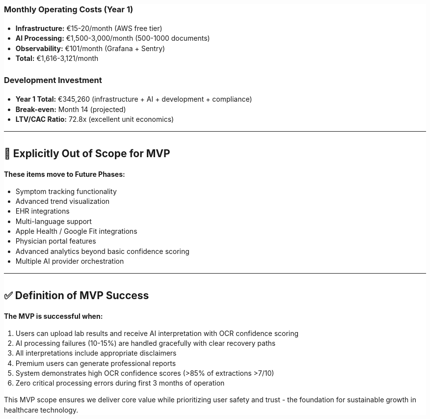### **Monthly Operating Costs (Year 1)**
- **Infrastructure:** €15-20/month (AWS free tier)
- **AI Processing:** €1,500-3,000/month (500-1000 documents)  
- **Observability:** €101/month (Grafana + Sentry)
- **Total:** €1,616-3,121/month

### **Development Investment**
- **Year 1 Total:** €345,260 (infrastructure + AI + development + compliance)
- **Break-even:** Month 14 (projected)
- **LTV/CAC Ratio:** 72.8x (excellent unit economics)

---

## 🚫 Explicitly Out of Scope for MVP

**These items move to Future Phases:**
- Symptom tracking functionality
- Advanced trend visualization
- EHR integrations  
- Multi-language support
- Apple Health / Google Fit integrations
- Physician portal features
- Advanced analytics beyond basic confidence scoring
- Multiple AI provider orchestration

---

## ✅ Definition of MVP Success

**The MVP is successful when:**
1. Users can upload lab results and receive AI interpretation with OCR confidence scoring
2. AI processing failures (10-15%) are handled gracefully with clear recovery paths
3. All interpretations include appropriate disclaimers
4. Premium users can generate professional reports
5. System demonstrates high OCR confidence scores (>85% of extractions >7/10)
6. Zero critical processing errors during first 3 months of operation

This MVP scope ensures we deliver core value while prioritizing user safety and trust - the foundation for sustainable growth in healthcare technology.